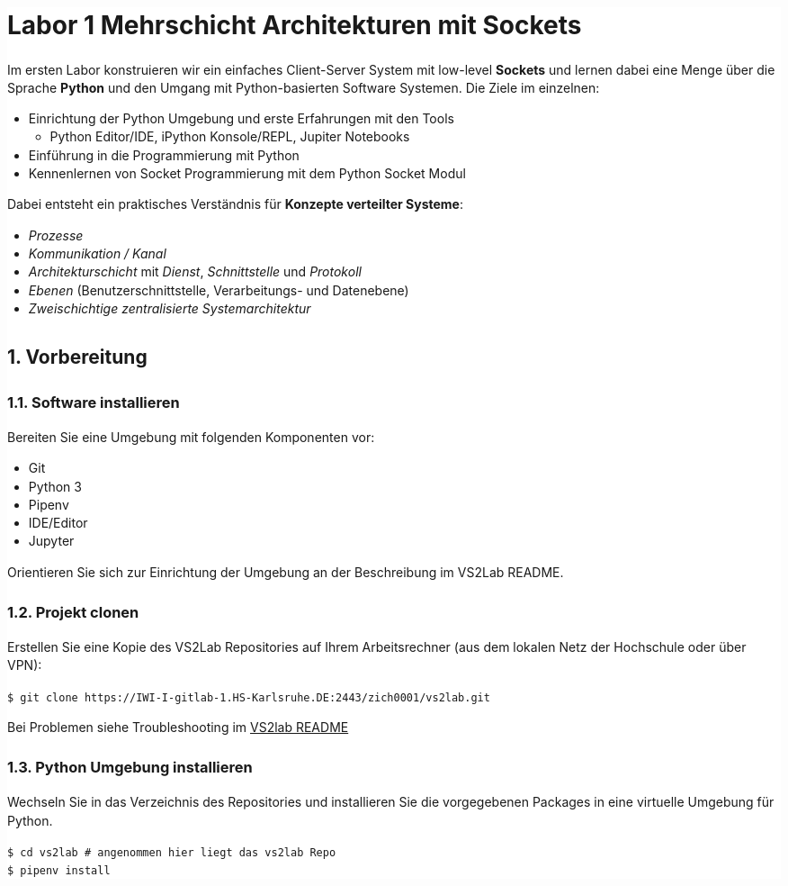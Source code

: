 # Labor 1 Mehrschicht Architekturen mit Sockets

Im ersten Labor konstruieren wir ein einfaches Client-Server System mit 
low-level **Sockets** und lernen dabei eine Menge über die Sprache **Python** 
und den Umgang mit Python-basierten Software Systemen. Die Ziele im einzelnen:

- Einrichtung der Python Umgebung und erste Erfahrungen mit den Tools
    - Python Editor/IDE, iPython Konsole/REPL, Jupiter Notebooks
- Einführung in die Programmierung mit Python
- Kennenlernen von Socket Programmierung mit dem Python Socket Modul

Dabei entsteht ein praktisches Verständnis für **Konzepte verteilter Systeme**: 

- *Prozesse*
- *Kommunikation / Kanal*
- *Architekturschicht* mit *Dienst*, *Schnittstelle* und *Protokoll*
- *Ebenen* (Benutzerschnittstelle, Verarbeitungs- und Datenebene)
- *Zweischichtige zentralisierte Systemarchitektur*

## 1. Vorbereitung

### 1.1. Software installieren

Bereiten Sie eine Umgebung mit folgenden Komponenten vor:

- Git
- Python 3
- Pipenv
- IDE/Editor
- Jupyter

Orientieren Sie sich zur Einrichtung der Umgebung an der Beschreibung im 
VS2Lab README.

### 1.2. Projekt clonen

Erstellen Sie eine Kopie des VS2Lab Repositories auf Ihrem Arbeitsrechner 
(aus dem lokalen Netz der Hochschule oder über VPN):

```
$ git clone https://IWI-I-gitlab-1.HS-Karlsruhe.DE:2443/zich0001/vs2lab.git
```

Bei Problemen siehe Troubleshooting im 
[VS2lab README](https://localhost:2443/zich0001/vs2lab/tree/master#252-troubleshooting)

### 1.3. Python Umgebung installieren

Wechseln Sie in das Verzeichnis des Repositories und installieren Sie die 
vorgegebenen Packages in eine virtuelle Umgebung für Python.

```
$ cd vs2lab # angenommen hier liegt das vs2lab Repo
$ pipenv install
```
